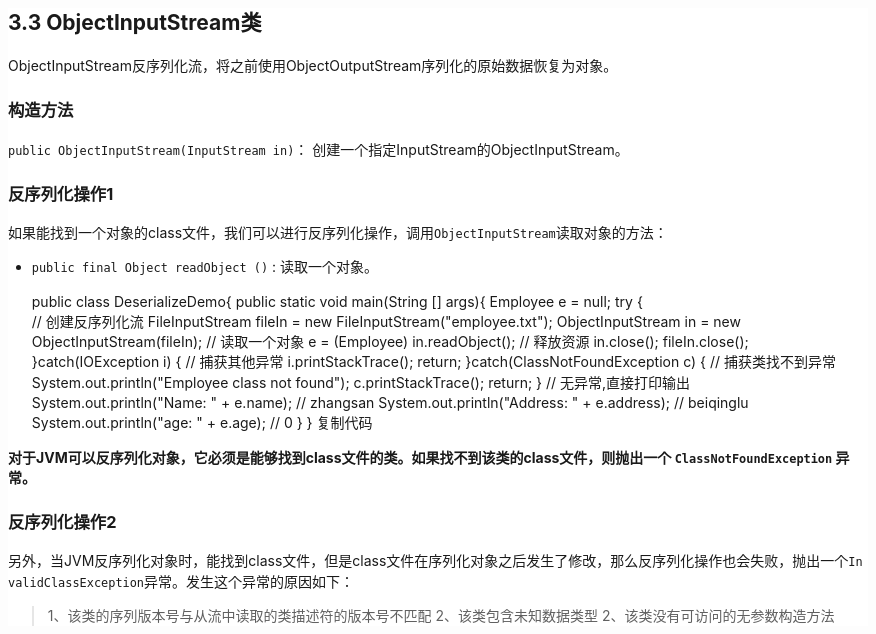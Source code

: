 ## 3.3 ObjectInputStream类

ObjectInputStream反序列化流，将之前使用ObjectOutputStream序列化的原始数据恢复为对象。

### 构造方法

`public ObjectInputStream(InputStream in)`： 创建一个指定InputStream的ObjectInputStream。

### 反序列化操作1

如果能找到一个对象的class文件，我们可以进行反序列化操作，调用`ObjectInputStream`读取对象的方法：

- `public final Object readObject ()` : 读取一个对象。

    public class DeserializeDemo{
       public static void main(String [] args){
            Employee e = null;
            try {		
                 // 创建反序列化流
                 FileInputStream fileIn = new FileInputStream("employee.txt");
                 ObjectInputStream in = new ObjectInputStream(fileIn);
                 // 读取一个对象
                 e = (Employee) in.readObject();
                 // 释放资源
                 in.close();
                 fileIn.close();
            }catch(IOException i) {
                 // 捕获其他异常
                 i.printStackTrace();
                 return;
            }catch(ClassNotFoundException c)  {
            	// 捕获类找不到异常
                 System.out.println("Employee class not found");
                 c.printStackTrace();
                 return;
            }
            // 无异常,直接打印输出
            System.out.println("Name: " + e.name);	// zhangsan
            System.out.println("Address: " + e.address); // beiqinglu
            System.out.println("age: " + e.age); // 0
        }
    }
    复制代码

**对于JVM可以反序列化对象，它必须是能够找到class文件的类。如果找不到该类的class文件，则抛出一个 `ClassNotFoundException` 异常。**

### 反序列化操作2

另外，当JVM反序列化对象时，能找到class文件，但是class文件在序列化对象之后发生了修改，那么反序列化操作也会失败，抛出一个`InvalidClassException`异常。发生这个异常的原因如下：

> 1、该类的序列版本号与从流中读取的类描述符的版本号不匹配
> 2、该类包含未知数据类型
> 2、该类没有可访问的无参数构造方法
